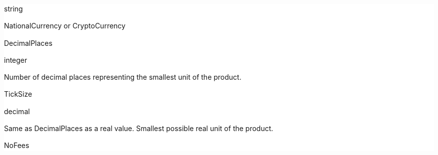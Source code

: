 <td class="confluenceTd">

string

</td>

<td class="confluenceTd">

NationalCurrency or CryptoCurrency

</td>

</tr>

<tr>

<td class="confluenceTd">

DecimalPlaces

</td>

<td class="confluenceTd">

integer

</td>

<td class="confluenceTd">

Number of decimal places representing the smallest unit of the product.

</td>

</tr>

<tr>

<td class="confluenceTd">

TickSize

</td>

<td class="confluenceTd">

decimal

</td>

<td class="confluenceTd">

Same as DecimalPlaces as a real value. Smallest possible real unit of the product.

</td>

</tr>

<tr>

<td class="confluenceTd">

NoFees

</td>
